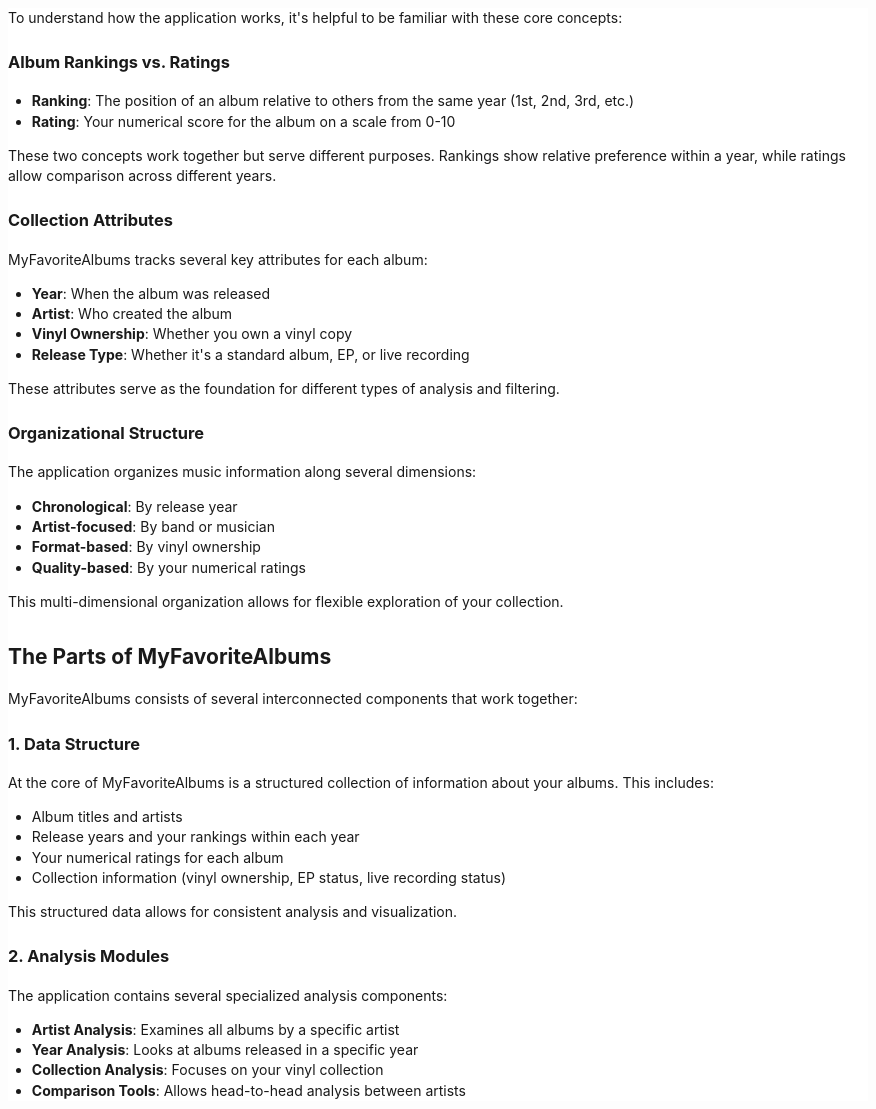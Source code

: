 To understand how the application works, it's helpful to be familiar with these core concepts:

### Album Rankings vs. Ratings

- **Ranking**: The position of an album relative to others from the same year (1st, 2nd, 3rd, etc.)
- **Rating**: Your numerical score for the album on a scale from 0-10

These two concepts work together but serve different purposes. Rankings show relative preference within a year, while ratings allow comparison across different years.

### Collection Attributes

MyFavoriteAlbums tracks several key attributes for each album:

- **Year**: When the album was released
- **Artist**: Who created the album
- **Vinyl Ownership**: Whether you own a vinyl copy
- **Release Type**: Whether it's a standard album, EP, or live recording

These attributes serve as the foundation for different types of analysis and filtering.

### Organizational Structure

The application organizes music information along several dimensions:

- **Chronological**: By release year
- **Artist-focused**: By band or musician
- **Format-based**: By vinyl ownership
- **Quality-based**: By your numerical ratings

This multi-dimensional organization allows for flexible exploration of your collection.

## The Parts of MyFavoriteAlbums

MyFavoriteAlbums consists of several interconnected components that work together:

### 1. Data Structure

At the core of MyFavoriteAlbums is a structured collection of information about your albums. This includes:

- Album titles and artists
- Release years and your rankings within each year
- Your numerical ratings for each album
- Collection information (vinyl ownership, EP status, live recording status)

This structured data allows for consistent analysis and visualization.

### 2. Analysis Modules

The application contains several specialized analysis components:

- **Artist Analysis**: Examines all albums by a specific artist
- **Year Analysis**: Looks at albums released in a specific year
- **Collection Analysis**: Focuses on your vinyl collection
- **Comparison Tools**: Allows head-to-head analysis between artists
